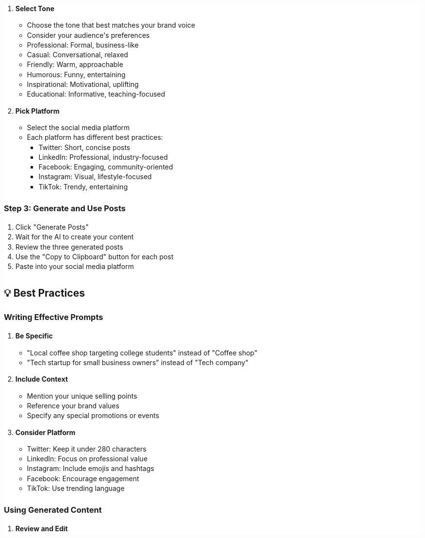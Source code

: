 1. **Select Tone**

   - Choose the tone that best matches your brand voice
   - Consider your audience's preferences
   - Professional: Formal, business-like
   - Casual: Conversational, relaxed
   - Friendly: Warm, approachable
   - Humorous: Funny, entertaining
   - Inspirational: Motivational, uplifting
   - Educational: Informative, teaching-focused

2. **Pick Platform**
   - Select the social media platform
   - Each platform has different best practices:
     - Twitter: Short, concise posts
     - LinkedIn: Professional, industry-focused
     - Facebook: Engaging, community-oriented
     - Instagram: Visual, lifestyle-focused
     - TikTok: Trendy, entertaining

### Step 3: Generate and Use Posts

1. Click "Generate Posts"
2. Wait for the AI to create your content
3. Review the three generated posts
4. Use the "Copy to Clipboard" button for each post
5. Paste into your social media platform

## 💡 Best Practices

### Writing Effective Prompts

1. **Be Specific**

   - "Local coffee shop targeting college students" instead of "Coffee shop"
   - "Tech startup for small business owners" instead of "Tech company"

2. **Include Context**

   - Mention your unique selling points
   - Reference your brand values
   - Specify any special promotions or events

3. **Consider Platform**
   - Twitter: Keep it under 280 characters
   - LinkedIn: Focus on professional value
   - Instagram: Include emojis and hashtags
   - Facebook: Encourage engagement
   - TikTok: Use trending language

### Using Generated Content

1. **Review and Edit**
